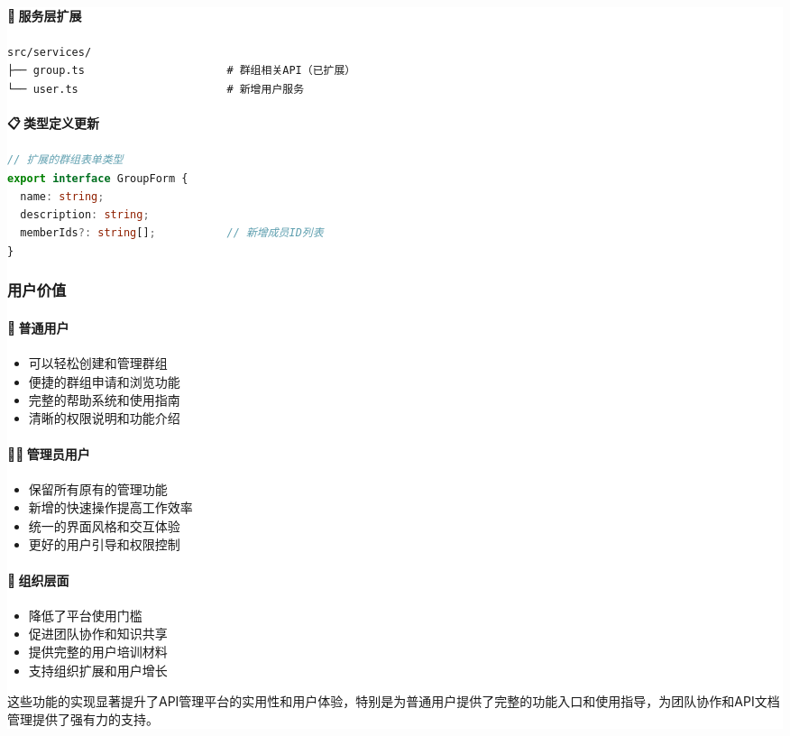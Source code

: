 #### 🔧 服务层扩展
```
src/services/
├── group.ts                      # 群组相关API（已扩展）
└── user.ts                       # 新增用户服务
```

#### 📋 类型定义更新
```typescript
// 扩展的群组表单类型
export interface GroupForm {
  name: string;
  description: string;
  memberIds?: string[];           // 新增成员ID列表
}
```

### 用户价值

#### 👤 普通用户
- 可以轻松创建和管理群组
- 便捷的群组申请和浏览功能
- 完整的帮助系统和使用指南
- 清晰的权限说明和功能介绍

#### 👨‍💼 管理员用户
- 保留所有原有的管理功能
- 新增的快速操作提高工作效率
- 统一的界面风格和交互体验
- 更好的用户引导和权限控制

#### 🏢 组织层面
- 降低了平台使用门槛
- 促进团队协作和知识共享
- 提供完整的用户培训材料
- 支持组织扩展和用户增长

这些功能的实现显著提升了API管理平台的实用性和用户体验，特别是为普通用户提供了完整的功能入口和使用指导，为团队协作和API文档管理提供了强有力的支持。